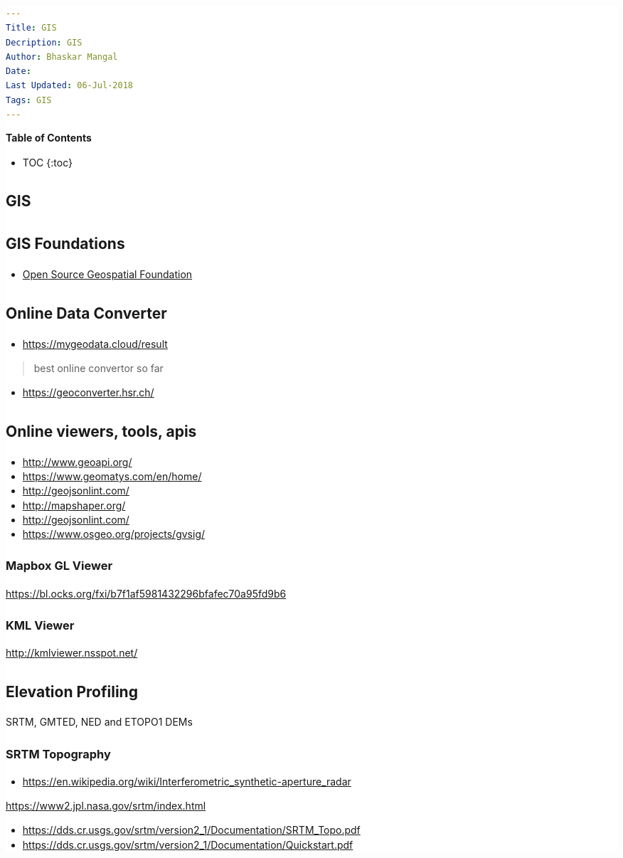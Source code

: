 ```yaml
---
Title: GIS
Decription: GIS
Author: Bhaskar Mangal
Date: 
Last Updated: 06-Jul-2018
Tags: GIS
---
```


**Table of Contents**
* TOC
{:toc}


## GIS

## GIS Foundations
* [Open Source Geospatial Foundation](https://www.osgeo.org/)

## Online Data Converter
* https://mygeodata.cloud/result
> best online convertor so far
* https://geoconverter.hsr.ch/

## Online viewers, tools, apis
* http://www.geoapi.org/
* https://www.geomatys.com/en/home/
* http://geojsonlint.com/
* http://mapshaper.org/
* http://geojsonlint.com/
* https://www.osgeo.org/projects/gvsig/

### Mapbox GL Viewer
https://bl.ocks.org/fxi/b7f1af5981432296bfafec70a95fd9b6

### KML Viewer
http://kmlviewer.nsspot.net/	

## Elevation Profiling

SRTM, GMTED, NED and ETOPO1 DEMs

### SRTM Topography
- https://en.wikipedia.org/wiki/Interferometric_synthetic-aperture_radar

https://www2.jpl.nasa.gov/srtm/index.html
- https://dds.cr.usgs.gov/srtm/version2_1/Documentation/SRTM_Topo.pdf
- https://dds.cr.usgs.gov/srtm/version2_1/Documentation/Quickstart.pdf
